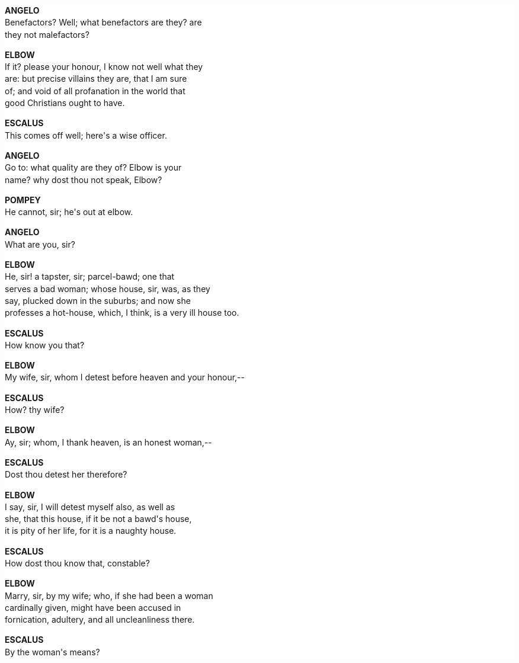**ANGELO**  
Benefactors? Well; what benefactors are they? are  
they not malefactors?  

**ELBOW**  
If it? please your honour, I know not well what they  
are: but precise villains they are, that I am sure  
of; and void of all profanation in the world that  
good Christians ought to have.  

**ESCALUS**  
This comes off well; here's a wise officer.  

**ANGELO**  
Go to: what quality are they of? Elbow is your  
name? why dost thou not speak, Elbow?  

**POMPEY**  
He cannot, sir; he's out at elbow.  

**ANGELO**  
What are you, sir?  

**ELBOW**  
He, sir! a tapster, sir; parcel-bawd; one that  
serves a bad woman; whose house, sir, was, as they  
say, plucked down in the suburbs; and now she  
professes a hot-house, which, I think, is a very ill house too.  

**ESCALUS**  
How know you that?  

**ELBOW**  
My wife, sir, whom I detest before heaven and your honour,--  

**ESCALUS**  
How? thy wife?  

**ELBOW**  
Ay, sir; whom, I thank heaven, is an honest woman,--  

**ESCALUS**  
Dost thou detest her therefore?  

**ELBOW**  
I say, sir, I will detest myself also, as well as  
she, that this house, if it be not a bawd's house,  
it is pity of her life, for it is a naughty house.  

**ESCALUS**  
How dost thou know that, constable?  

**ELBOW**  
Marry, sir, by my wife; who, if she had been a woman  
cardinally given, might have been accused in  
fornication, adultery, and all uncleanliness there.  

**ESCALUS**  
By the woman's means?  
